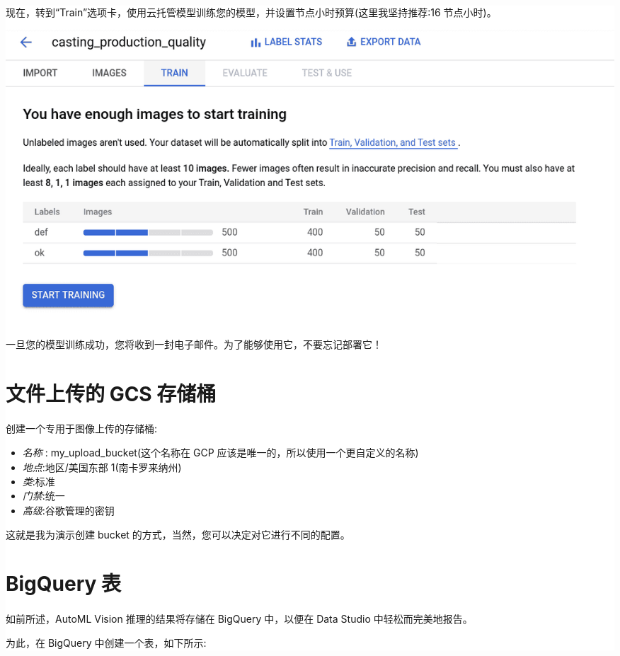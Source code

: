 
现在，转到“Train”选项卡，使用云托管模型训练您的模型，并设置节点小时预算(这里我坚持推荐:16 节点小时)。

![](img/cb51304cbbc26f9f6c3c42458ed3cc81.png)

一旦您的模型训练成功，您将收到一封电子邮件。为了能够使用它，不要忘记部署它！

# 文件上传的 GCS 存储桶

创建一个专用于图像上传的存储桶:

*   *名称* : my_upload_bucket(这个名称在 GCP 应该是唯一的，所以使用一个更自定义的名称)
*   *地点*:地区/美国东部 1(南卡罗来纳州)
*   *类*:标准
*   *门禁*:统一
*   *高级*:谷歌管理的密钥

这就是我为演示创建 bucket 的方式，当然，您可以决定对它进行不同的配置。

# BigQuery 表

如前所述，AutoML Vision 推理的结果将存储在 BigQuery 中，以便在 Data Studio 中轻松而完美地报告。

为此，在 BigQuery 中创建一个表，如下所示:

